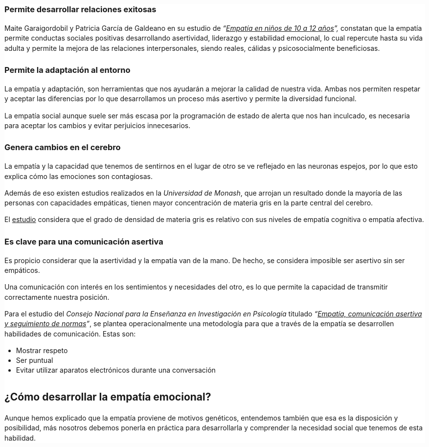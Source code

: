 ### Permite desarrollar relaciones exitosas

Maite Garaigordobil y Patricia García de Galdeano en su estudio de *“[Empatía en niños de 10 a 12 años](http://www.psicothema.com/pdf/3195.pdf)”,* constatan que la empatía permite conductas sociales positivas desarrollando asertividad, liderazgo y estabilidad emocional, lo cual repercute hasta su vida adulta y permite la mejora de las relaciones interpersonales, siendo reales, cálidas y psicosocialmente beneficiosas.

### Permite la adaptación al entorno

La empatía y adaptación, son herramientas que nos ayudarán a mejorar la calidad de nuestra vida. Ambas nos permiten respetar y aceptar las diferencias por lo que desarrollamos un proceso más asertivo y permite la diversidad funcional.

La empatía social aunque suele ser más escasa por la programación de estado de alerta que nos han inculcado, es necesaria para aceptar los cambios y evitar perjuicios innecesarios.

### Genera cambios en el cerebro

La empatía y la capacidad que tenemos de sentirnos en el lugar de otro se ve reflejado en las neuronas espejos, por lo que esto explica cómo las emociones son contagiosas.

Además de eso existen estudios realizados en la *Universidad de Monash*, que arrojan un resultado donde la mayoría de las personas con capacidades empáticas, tienen mayor concentración de materia gris en la parte central del cerebro.

El [estudio](https://espace.library.uq.edu.au/data/UQ_365507/UQ365507_OA.pdf?Expires=1603218406&Key-Pair-Id=APKAJKNBJ4MJBJNC6NLQ&Signature=VKOhEUWKy2~FFyFxVvrn0pzsCn332MtXHKGwsYqK4PReSCVcQ9aK87eU~SNII~lWzLB5U7cvymWAzW2itF568ri5M0XlDNpe4GvVw1ymImH8ZqIq0eH3ilvz9fUnCIXkLvp~iiASrSOnQuY16An-oNbGuJt4PgIsg7-RhkYfYr4HJWaujgVWGH4tzDFdpEyje5cGWAAmpuVsd3WopXSwmrq6lQ4Bs-yopQb35hfViEACLKXHqGKRQL0xC~FkQa6Ql6abMjF1EaS6qheEBVIbD9yk8-ZjrcGeNGRiE1tXI07xNEUcSnEddpcEFUI3Y6zyCJFtNHpPxTLyeSH5X7UyKg__) considera que el grado de densidad de materia gris es relativo con sus niveles de empatía cognitiva o empatía afectiva.

### Es clave para una comunicación asertiva

Es propicio considerar que la asertividad y la empatía van de la mano. De hecho, se considera imposible ser asertivo sin ser empáticos.

Una comunicación con interés en los sentimientos y necesidades del otro, es lo que permite la capacidad de transmitir correctamente nuestra posición.

Para el estudio del *Consejo Nacional para la Enseñanza en Investigación en Psicología* titulado *“[Empatía, comunicación asertiva y seguimiento de normas](https://www.redalyc.org/pdf/292/29251161005.pdf)”*, se plantea operacionalmente una metodología para que a través de la empatía se desarrollen habilidades de comunicación. Estas son:

* Mostrar respeto
* Ser puntual
* Evitar utilizar aparatos electrónicos durante una conversación

## ¿Cómo desarrollar la empatía emocional?

Aunque hemos explicado que la empatía proviene de motivos genéticos, entendemos también que esa es la disposición y posibilidad, más nosotros debemos ponerla en práctica para desarrollarla y comprender la necesidad social que tenemos de esta habilidad.

